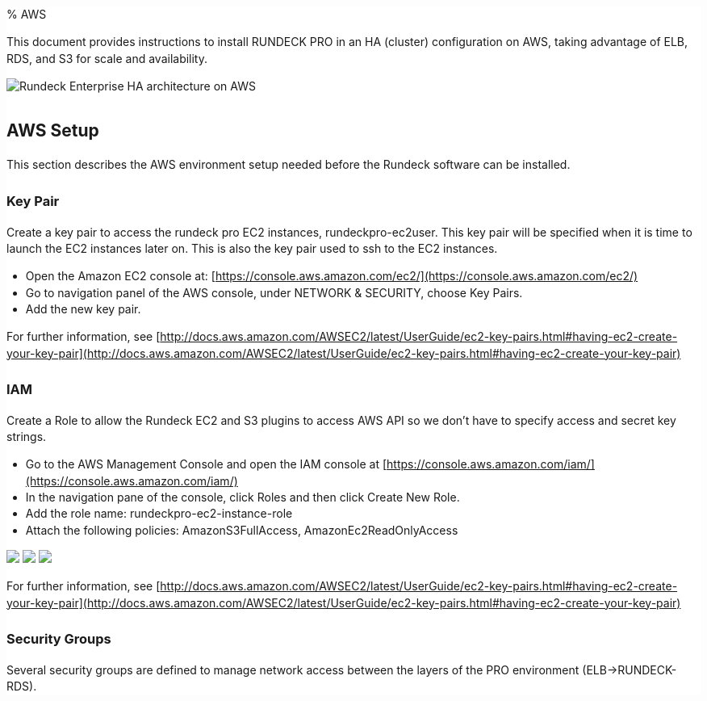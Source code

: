 % AWS




This document provides instructions to install RUNDECK PRO in an HA (cluster) configuration on AWS, taking advantage of ELB, RDS, and S3 for scale and availability.

![Rundeck Enterprise HA architecture on AWS](../../../figures/aws-architecture.png)

## AWS Setup

This section describes the AWS environment setup needed before the Rundeck software can be installed.

### Key Pair

Create a key pair to access the rundeck pro EC2 instances, rundeckpro-ec2user. This key pair will be specified when it is time to launch the EC2 instances later on. This is also the key pair used to ssh to the EC2 instances.

* Open the Amazon EC2 console at: [https://console.aws.amazon.com/ec2/](https://console.aws.amazon.com/ec2/)
* Go to navigation panel of the AWS console, under NETWORK & SECURITY, choose Key Pairs.
* Add the new key pair.

For further information, see [http://docs.aws.amazon.com/AWSEC2/latest/UserGuide/ec2-key-pairs.html#having-ec2-create-your-key-pair](http://docs.aws.amazon.com/AWSEC2/latest/UserGuide/ec2-key-pairs.html#having-ec2-create-your-key-pair)

### IAM

Create a Role to allow the Rundeck EC2 and S3 plugins to access AWS API so we don’t have to specify access and secret key strings. 

* Go to the AWS Management Console and open the IAM console at  [https://console.aws.amazon.com/iam/](https://console.aws.amazon.com/iam/)
* In the navigation pane of the console, click Roles and then click Create New Role.
* Add the role name: rundeckpro-ec2-instance-role
* Attach the following policies: AmazonS3FullAccess, AmazonEc2ReadOnlyAccess

![](../../../figures/aws-iam.png)
![](../../../figures/aws-iam-policy1.png)
![](../../../figures/aws-iam-policy2.png)


For further information, see [http://docs.aws.amazon.com/AWSEC2/latest/UserGuide/ec2-key-pairs.html#having-ec2-create-your-key-pair](http://docs.aws.amazon.com/AWSEC2/latest/UserGuide/ec2-key-pairs.html#having-ec2-create-your-key-pair)

### Security Groups

Several security groups are defined to manage network access between the layers of the PRO environment (ELB->RUNDECK-RDS).
